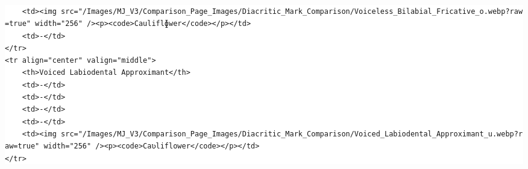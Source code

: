 		<td><img src="/Images/MJ_V3/Comparison_Page_Images/Diacritic_Mark_Comparison/Voiceless_Bilabial_Fricative_o.webp?raw=true" width="256" /><p><code>Cauliflɸwer</code></p></td>
		<td>-</td>
	</tr>
	<tr align="center" valign="middle">
		<th>Voiced Labiodental Approximant</th>
		<td>-</td>
		<td>-</td>
		<td>-</td>
		<td>-</td>
		<td><img src="/Images/MJ_V3/Comparison_Page_Images/Diacritic_Mark_Comparison/Voiced_Labiodental_Approximant_u.webp?raw=true" width="256" /><p><code>Caʋliflower</code></p></td>
	</tr>